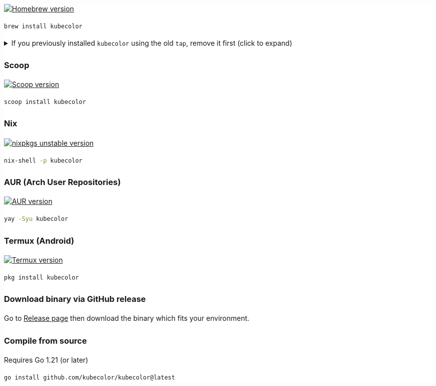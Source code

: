 [![Homebrew version](https://repology.org/badge/version-for-repo/homebrew/kubecolor.svg)](https://repology.org/project/kubecolor/versions)

```sh
brew install kubecolor
```

<details><summary>If you previously installed <code>kubecolor</code> using the old <code>tap</code>, remove it first (click to expand)</summary></details>

### Scoop

[![Scoop version](https://repology.org/badge/version-for-repo/scoop/kubecolor.svg)](https://repology.org/project/kubecolor/versions)

```sh
scoop install kubecolor
```

### Nix

[![nixpkgs unstable version](https://repology.org/badge/version-for-repo/nix_unstable/kubecolor.svg)](https://repology.org/project/kubecolor/versions)

```sh
nix-shell -p kubecolor
```

### AUR (Arch User Repositories)

[![AUR version](https://repology.org/badge/version-for-repo/aur/kubecolor.svg)](https://repology.org/project/kubecolor/versions)

```sh
yay -Syu kubecolor
```

### Termux (Android)

[![Termux version](https://repology.org/badge/version-for-repo/termux/kubecolor.svg)](https://repology.org/project/kubecolor/versions)

```sh
pkg install kubecolor
```

### Download binary via GitHub release

Go to [Release page](https://github.com/kubecolor/kubecolor/releases) then download the binary which fits your environment.

### Compile from source

Requires Go 1.21 (or later)

```sh
go install github.com/kubecolor/kubecolor@latest
```
